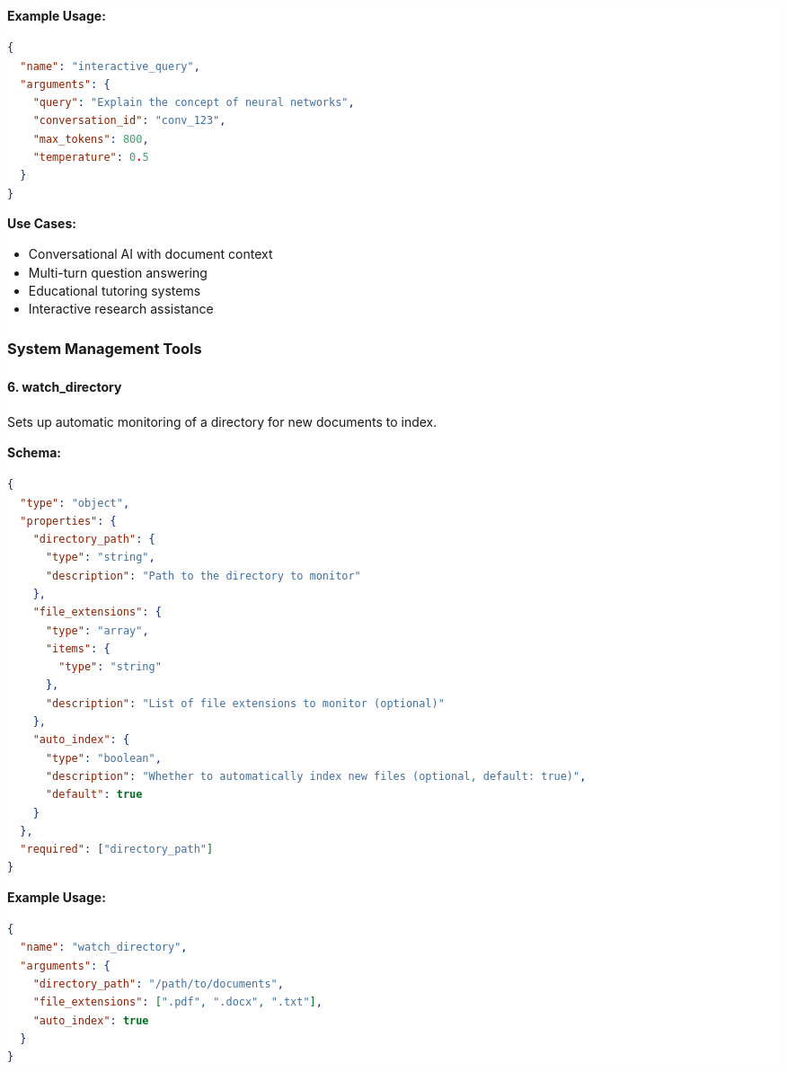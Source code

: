 **Example Usage:**
```json
{
  "name": "interactive_query",
  "arguments": {
    "query": "Explain the concept of neural networks",
    "conversation_id": "conv_123",
    "max_tokens": 800,
    "temperature": 0.5
  }
}
```

**Use Cases:**
- Conversational AI with document context
- Multi-turn question answering
- Educational tutoring systems
- Interactive research assistance

### System Management Tools

#### 6. watch_directory
Sets up automatic monitoring of a directory for new documents to index.

**Schema:**
```json
{
  "type": "object",
  "properties": {
    "directory_path": {
      "type": "string",
      "description": "Path to the directory to monitor"
    },
    "file_extensions": {
      "type": "array",
      "items": {
        "type": "string"
      },
      "description": "List of file extensions to monitor (optional)"
    },
    "auto_index": {
      "type": "boolean",
      "description": "Whether to automatically index new files (optional, default: true)",
      "default": true
    }
  },
  "required": ["directory_path"]
}
```

**Example Usage:**
```json
{
  "name": "watch_directory",
  "arguments": {
    "directory_path": "/path/to/documents",
    "file_extensions": [".pdf", ".docx", ".txt"],
    "auto_index": true
  }
}
```
